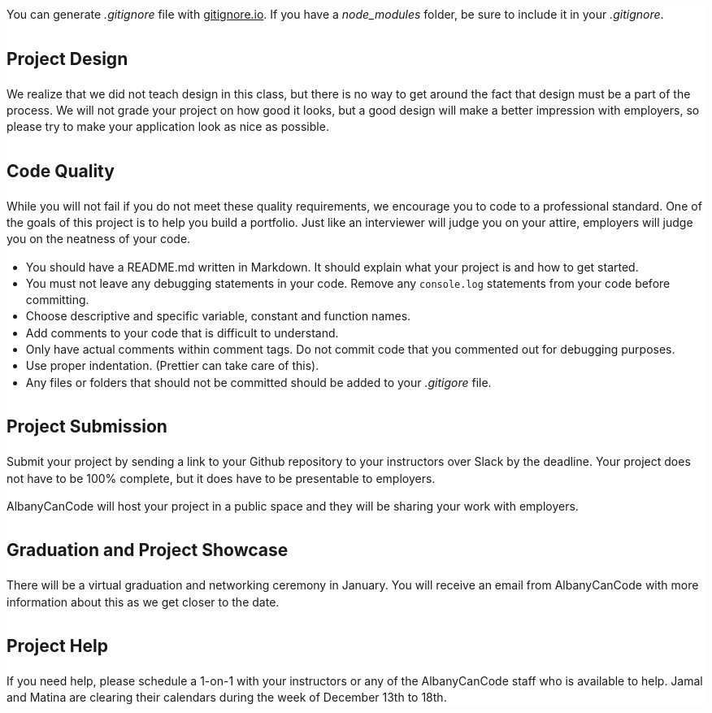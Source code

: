 You can generate _.gitignore_ file with [gitignore.io](https://www.toptal.com/developers/gitignore). If you have a _node_modules_ folder, be sure to include it in your _.gitignore_.

## Project Design

We realize that we did not teach design in this class, but there is no way to get around the fact that design must be a part of the process. We will not grade your project on how good it looks, but a good design will make a better impression with employers, so please try to make your application look as nice as possible.

## Code Quality

While you will not fail if you do not meet these quality requirements, we encourage you to code to a professional standard. One of the goals of this project is to help you build a portfolio. Just like an interviewer will judge you on your attire, employers will judge you on the neatness of your code.

- You should have a README.md written in Markdown. It should explain what your project is and how to get started.
- You must not leave any debugging statements in your code. Remove any `console.log` statements from your code before committing.
- Choose descriptive and specific variable, constant and function names.
- Add comments to your code that is difficult to understand.
- Only have actual comments within comment tags. Do not commit code that you commented out for debugging purposes.
- Use proper indentation. (Prettier can take care of this).
- Any files or folders that should not be committed should be added to your _.gitigore_ file.

## Project Submission

Submit your project by sending a link to your Github repository to your instructors over Slack by the deadline. Your project does not have to be 100% complete, but it does have to be presentable to employers.

AlbanyCanCode will host your project in a public space and they will be sharing your work with employers.

## Graduation and Project Showcase

There will be a virtual graduation and networking ceremony in January. You will receive an email from AlbanyCanCode with more information about this as we get closer to the date.

## Project Help

If you need help, please schedule a 1-on-1 with your instructors or any of the AlbanyCanCode staff who is available to help. Jamal and Matina are clearing their calendars during the week of December 13th to 18th.
